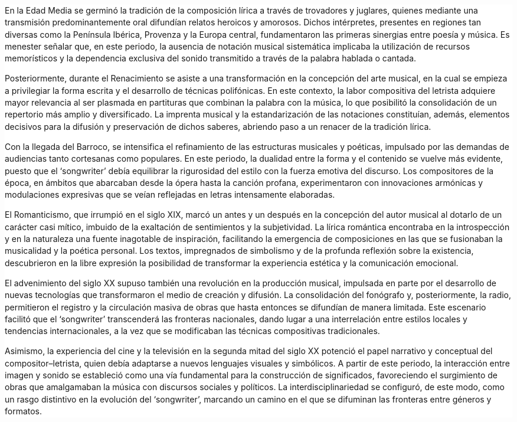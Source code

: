 En la Edad Media se germinó la tradición de la composición lírica a través de trovadores y juglares,
quienes mediante una transmisión predominantemente oral difundían relatos heroicos y amorosos.
Dichos intérpretes, presentes en regiones tan diversas como la Península Ibérica, Provenza y la
Europa central, fundamentaron las primeras sinergias entre poesía y música. Es menester señalar que,
en este periodo, la ausencia de notación musical sistemática implicaba la utilización de recursos
memorísticos y la dependencia exclusiva del sonido transmitido a través de la palabra hablada o
cantada.

Posteriormente, durante el Renacimiento se asiste a una transformación en la concepción del arte
musical, en la cual se empieza a privilegiar la forma escrita y el desarrollo de técnicas
polifónicas. En este contexto, la labor compositiva del letrista adquiere mayor relevancia al ser
plasmada en partituras que combinan la palabra con la música, lo que posibilitó la consolidación de
un repertorio más amplio y diversificado. La imprenta musical y la estandarización de las notaciones
constituían, además, elementos decisivos para la difusión y preservación de dichos saberes, abriendo
paso a un renacer de la tradición lírica.

Con la llegada del Barroco, se intensifica el refinamiento de las estructuras musicales y poéticas,
impulsado por las demandas de audiencias tanto cortesanas como populares. En este periodo, la
dualidad entre la forma y el contenido se vuelve más evidente, puesto que el ‘songwriter’ debía
equilibrar la rigurosidad del estilo con la fuerza emotiva del discurso. Los compositores de la
época, en ámbitos que abarcaban desde la ópera hasta la canción profana, experimentaron con
innovaciones armónicas y modulaciones expresivas que se veían reflejadas en letras intensamente
elaboradas.

El Romanticismo, que irrumpió en el siglo XIX, marcó un antes y un después en la concepción del
autor musical al dotarlo de un carácter casi mítico, imbuido de la exaltación de sentimientos y la
subjetividad. La lírica romántica encontraba en la introspección y en la naturaleza una fuente
inagotable de inspiración, facilitando la emergencia de composiciones en las que se fusionaban la
musicalidad y la poética personal. Los textos, impregnados de simbolismo y de la profunda reflexión
sobre la existencia, descubrieron en la libre expresión la posibilidad de transformar la experiencia
estética y la comunicación emocional.

El advenimiento del siglo XX supuso también una revolución en la producción musical, impulsada en
parte por el desarrollo de nuevas tecnologías que transformaron el medio de creación y difusión. La
consolidación del fonógrafo y, posteriormente, la radio, permitieron el registro y la circulación
masiva de obras que hasta entonces se difundían de manera limitada. Este escenario facilitó que el
‘songwriter’ transcenderá las fronteras nacionales, dando lugar a una interrelación entre estilos
locales y tendencias internacionales, a la vez que se modificaban las técnicas compositivas
tradicionales.

Asimismo, la experiencia del cine y la televisión en la segunda mitad del siglo XX potenció el papel
narrativo y conceptual del compositor–letrista, quien debía adaptarse a nuevos lenguajes visuales y
simbólicos. A partir de este periodo, la interacción entre imagen y sonido se estableció como una
vía fundamental para la construcción de significados, favoreciendo el surgimiento de obras que
amalgamaban la música con discursos sociales y políticos. La interdisciplinariedad se configuró, de
este modo, como un rasgo distintivo en la evolución del ‘songwriter’, marcando un camino en el que
se difuminan las fronteras entre géneros y formatos.
